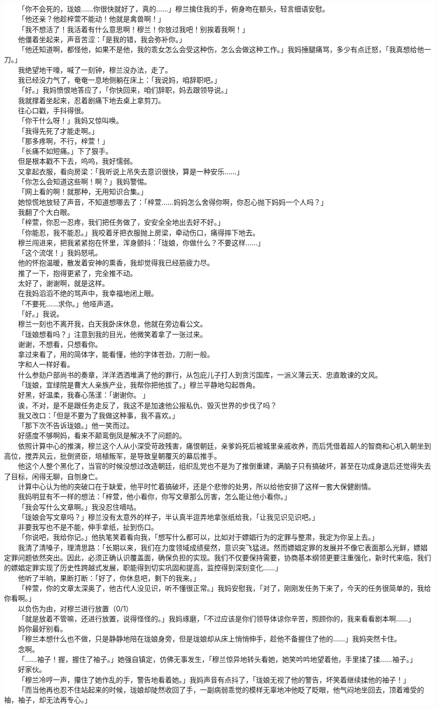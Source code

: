 &emsp;&emsp;「你不会死的，珑娘……你很快就好了，真的……」穆兰擒住我的手，俯身吻在额头，轻言细语安慰。  
&emsp;&emsp;「他还亲？他趁梓萱不能动！他就是禽兽啊！」  
&emsp;&emsp;「我不想活了！我活着有什么意思啊！穆兰！你放过我吧！别挨着我啊！」  
&emsp;&emsp;他僵着坐起来，声音苦涩：「是我的错，我会弥补你。」  
&emsp;&emsp;「他还知道啊，都怪他，如果不是他，我的乖女怎么会受这种伤，怎么会做这种工作。」我妈捶腿痛骂，多少有点迁怒，「我真想给他一刀。」  
&emsp;&emsp;我绝望地干嚎，喊了一刻钟，穆兰没办法，走了。  
&emsp;&emsp;我已经没力气了，奄奄一息地侧躺在床上：「我说妈，咱辞职吧。」  
&emsp;&emsp;「好。」我妈愤恨地答应了，「你快回来，咱们辞职，妈去跟领导说。」  
&emsp;&emsp;我就撑着坐起来，忍着剧痛下地去桌上拿剪刀。  
&emsp;&emsp;往心口戳，手抖得很。  
&emsp;&emsp;「你干什么呀！」我妈又惊叫唤。  
&emsp;&emsp;「我得先死了才能走啊。」  
&emsp;&emsp;「那多疼啊，不行，梓萱！」  
&emsp;&emsp;「长痛不如短痛。」下了狠手。  
&emsp;&emsp;但是根本戳不下去，呜呜，我好懦弱。  
&emsp;&emsp;又拿起衣服，看向房梁：「我听说上吊失去意识很快，算是一种安乐……」  
&emsp;&emsp;「你怎么会知道这些啊！啊？」我妈警惕。  
&emsp;&emsp;「网上看的啊！就那种，无用知识合集。」  
&emsp;&emsp;她惊慌地放轻了声音，不知道想哪去了：「梓萱……妈妈怎么舍得你啊，你忍心抛下妈妈一个人吗？」  
&emsp;&emsp;我翻了个大白眼。  
&emsp;&emsp;「梓萱，你忍一忍疼，我们把任务做了，安安全全地出去好不好。」  
&emsp;&emsp;「你能忍，我不能忍。」我咬着牙把衣服抛上房梁，牵动伤口，痛得摔下地去。  
&emsp;&emsp;穆兰闯进来，把我紧紧抱在怀里，浑身颤抖：「珑娘，你做什么？不要这样……」  
&emsp;&emsp;「这个流氓！」我妈怒吼。  
&emsp;&emsp;他的怀抱温暖，散发着安神的熏香，我却觉得我已经筋疲力尽。  
&emsp;&emsp;推了一下，抱得更紧了，完全推不动。  
&emsp;&emsp;太好了，谢谢啊，就是这样。  
&emsp;&emsp;在我妈滔滔不绝的骂声中，我幸福地闭上眼。  
&emsp;&emsp;「不要死……求你。」他哑声道。  
&emsp;&emsp;「好。」我说。  
&emsp;&emsp;穆兰一刻也不离开我，白天我卧床休息，他就在旁边看公文。  
&emsp;&emsp;「珑娘想看吗？」注意到我的目光，他微笑着拿了一张过来。  
&emsp;&emsp;谢谢，不想看，只想看你。  
&emsp;&emsp;拿过来看了，用的简体字，能看懂，他的字体苍劲，刀削一般。  
&emsp;&emsp;字和人一样好看。  
&emsp;&emsp;什么参劾户部尚书的奏章，洋洋洒洒堆满了他的罪行，从包庇儿子打人到贪污国库，一派义薄云天、忠直敢谏的文风。  
&emsp;&emsp;「珑娘，宜绿院是曹大人亲族产业，我帮你把他拔了。」穆兰平静地勾起唇角。  
&emsp;&emsp;好黑，好温柔，我春心荡漾：「谢谢你。 」  
&emsp;&emsp;诶，不对，是不是跟任务走反了，我这不是加速他公报私仇、毁灭世界的步伐了吗？  
&emsp;&emsp;我又改口：「但是不要为了我做这种事，我不喜欢。」  
&emsp;&emsp;「那下次不告诉珑娘。」他一笑而过。  
&emsp;&emsp;好感度不够啊妈，看来不颠鸾倒凤是解决不了问题的。  
&emsp;&emsp;依照计算中心的推演，穆兰这个人从小深受苛政残害，痛恨朝廷，亲爹妈死后被城里亲戚收养，而后凭借着超人的智商和心机入朝坐到高位，搅弄风云，批倒贤臣，培植叛军，是导致皇朝覆灭的幕后推手。  
&emsp;&emsp;他这个人整个黑化了，当官的时候没想过改造朝廷，组织乱党也不是为了推倒重建，满脑子只有搞破坏，甚至在功成身退后还觉得失去了目标，闲得无聊，自刎身亡。  
&emsp;&emsp;计算中心认为他的突破口在于缺爱，他平时忙着搞破坏，还是个悲惨的处男，所以给他安排了这样一套大保健剧情。  
&emsp;&emsp;我妈明显有不一样的想法：「梓萱，他小看你，你写文章那么厉害，怎么能让他小看你。」  
&emsp;&emsp;「我会写什么文章啊。」我没忍住嘀咕。  
&emsp;&emsp;「珑娘会写文章吗？」穆兰没有太意外的样子，半认真半逗弄地拿张纸给我，「让我见识见识吧。」  
&emsp;&emsp;非要我写也不是不能，伸手拿纸，扯到伤口。  
&emsp;&emsp;「你说吧，我给你记。」他执笔笑着看向我，「想写什么都可以，比如对于嫖娼行为的定罪与整肃，我定为你呈上去。」  
&emsp;&emsp;我清了清嗓子，理清思路：「长期以来，我们在力度领域成绩斐然，意识突飞猛进。然而嫖娼定罪的发展并不像它表面那么光鲜，嫖娼定罪问题依然突出。因此，必须正确认识覆盖面，确保负担的实现。我们不仅要保持需要，协商基本纲领更要注重强化，新时代来临，我们的嫖娼定罪实现了历史性跨越式发展，职能得到切实巩固和提高，监控得到深刻变化……」  
&emsp;&emsp;他听了半晌，果断打断：「好了，你休息吧，剩下的我来。」  
&emsp;&emsp;「梓萱，你的文章太深奥了，他古代人没见识，听不懂很正常。」我妈安慰我，「对了，刚刚发任务下来了，今天的任务很简单的，我给你看啊。」  
&emsp;&emsp;以负伤为由，对穆兰进行放置（0/1）  
&emsp;&emsp;「就是放着不管嘛，还进行放置，说得怪怪的。」我妈琢磨，「不过应该是你们领导体谅你辛苦，照顾你的，我来看看剧本啊……」  
&emsp;&emsp;妈你最好别看。  
&emsp;&emsp;「穆兰本想什么也不做，只是静静地陪在珑娘身旁，但是珑娘却从床上悄悄伸手，趁他不备握住了他的……」我妈突然卡住。  
&emsp;&emsp;念啊。  
&emsp;&emsp;「……袖子！握，握住了袖子。」她强自镇定，仿佛无事发生，「穆兰惊异地转头看她，她笑吟吟地望着他，手里揉了揉……袖子。」  
&emsp;&emsp;好家伙。  
&emsp;&emsp;「穆兰冷哼一声，攥住了她作乱的手，警告地看着她。」我妈声音有点抖了，「珑娘无视了他的警告，坏笑着继续揉他的袖子！」  
&emsp;&emsp;「而当他再也忍不住站起来的时候，珑娘却陡然收回了手，一副病弱乖觉的模样无辜地冲他眨了眨眼，他气闷地坐回去，顶着难受的袖，袖子，却无法再专心。」  